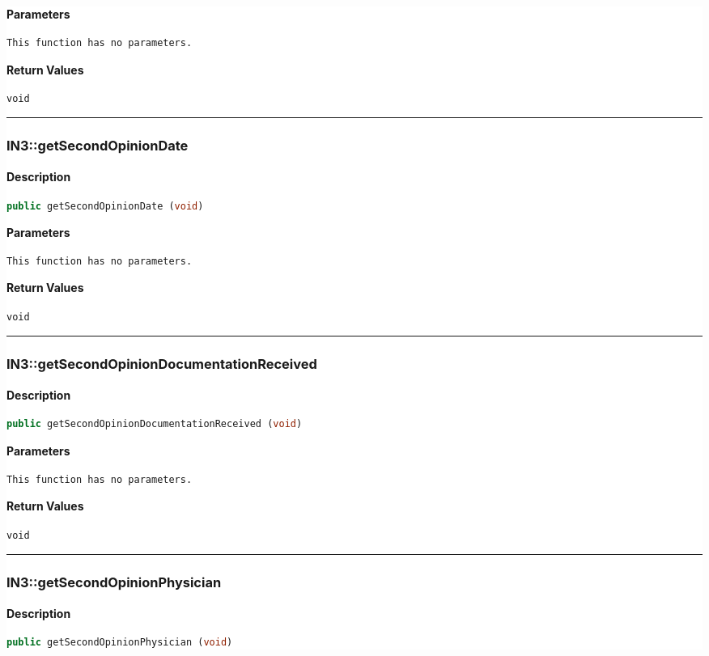  

 

**Parameters**

`This function has no parameters.`

**Return Values**

`void`

<hr />


### IN3::getSecondOpinionDate  

**Description**

```php
public getSecondOpinionDate (void)
```

 

 

**Parameters**

`This function has no parameters.`

**Return Values**

`void`

<hr />


### IN3::getSecondOpinionDocumentationReceived  

**Description**

```php
public getSecondOpinionDocumentationReceived (void)
```

 

 

**Parameters**

`This function has no parameters.`

**Return Values**

`void`

<hr />


### IN3::getSecondOpinionPhysician  

**Description**

```php
public getSecondOpinionPhysician (void)
```
